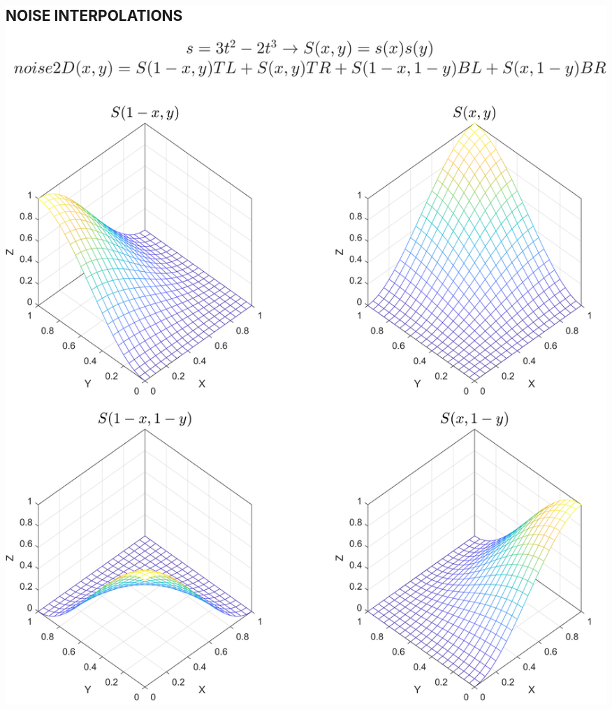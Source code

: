 
## NOISE INTERPOLATIONS


<img src="docs/MatlabInterpolations/imgs/weightSurfaces.png"             width="100%">
